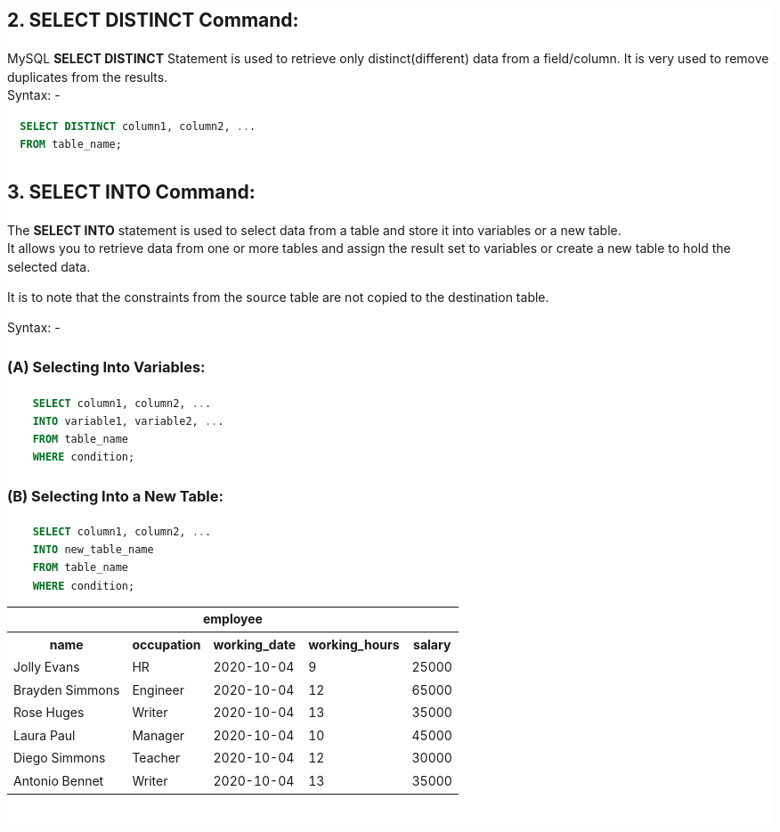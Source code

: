 

## 2. SELECT DISTINCT Command:  

MySQL **SELECT DISTINCT** Statement is used to retrieve only distinct(different) data from a field/column. 
It is very used to remove duplicates from the results. \
Syntax: -
```sql
  SELECT DISTINCT column1, column2, ...
  FROM table_name;
```


## 3. SELECT INTO Command:

The **SELECT INTO** statement is used to select data from a table and store it into variables or a new table. \
It allows you to retrieve data from one or more tables and assign the result set to variables or create a new table to hold the selected data.

 It is to note that the constraints from the source table are not copied to the destination table.

Syntax: -

### (A) Selecting Into Variables:
```sql
    SELECT column1, column2, ...
    INTO variable1, variable2, ...
    FROM table_name
    WHERE condition;
```

### (B) Selecting Into a New Table:
```sql
    SELECT column1, column2, ...
    INTO new_table_name
    FROM table_name
    WHERE condition;
```


<table>
    <tr> <th colspan=5> <center> employee </center></th> </tr>
    <tr> <th>name</th> <th>occupation</th> <th>working_date</th> <th>working_hours</th> <th>salary</th> </tr>
    <tr> <td>Jolly Evans</td> <td>HR</td> <td>2020-10-04</td> <td>9</td> <td>25000</td> </tr>
    <tr> <td>Brayden Simmons</td> <td>Engineer</td> <td>2020-10-04</td> <td>12</td> <td>65000</td> </tr>
    <tr> <td>Rose Huges</td> <td>Writer</td> <td>2020-10-04</td> <td>13</td> <td>35000</td> </tr>
    <tr> <td>Laura Paul</td> <td>Manager</td> <td>2020-10-04</td> <td>10</td> <td>45000</td> </tr>
    <tr> <td>Diego Simmons</td> <td>Teacher</td> <td>2020-10-04</td> <td>12</td> <td>30000</td> </tr>
    <tr> <td>Antonio Bennet</td> <td>Writer</td> <td>2020-10-04</td> <td>13</td> <td>35000</td> </tr>
</table>
<br>
